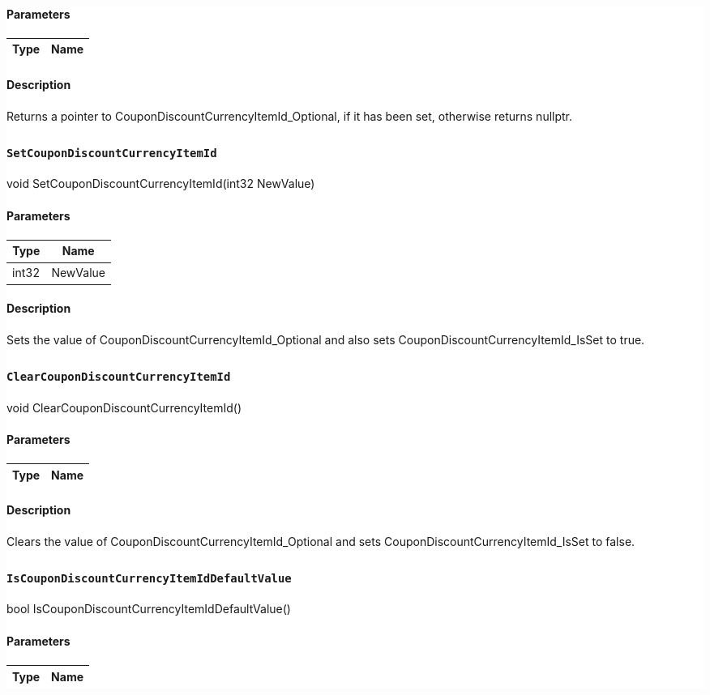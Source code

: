 #### Parameters

| Type | Name |
|------|------|

#### Description

Returns a pointer to CouponDiscountCurrencyItemId_Optional, if it has been set, otherwise returns nullptr.




### `SetCouponDiscountCurrencyItemId` <a id="structFRHAPI__Item_1af7d32d57725687b43f6840667dcc7091"></a>

void SetCouponDiscountCurrencyItemId(int32 NewValue)

#### Parameters

| Type | Name |
|------|------|
|int32|NewValue|

#### Description

Sets the value of CouponDiscountCurrencyItemId_Optional and also sets CouponDiscountCurrencyItemId_IsSet to true.




### `ClearCouponDiscountCurrencyItemId` <a id="structFRHAPI__Item_1a21c2c0a800b54b6af060b83257912675"></a>

void ClearCouponDiscountCurrencyItemId()

#### Parameters

| Type | Name |
|------|------|

#### Description

Clears the value of CouponDiscountCurrencyItemId_Optional and sets CouponDiscountCurrencyItemId_IsSet to false.




### `IsCouponDiscountCurrencyItemIdDefaultValue` <a id="structFRHAPI__Item_1ad2a4ae4c698ce16d4da22a01ebabff5c"></a>

bool IsCouponDiscountCurrencyItemIdDefaultValue()

#### Parameters

| Type | Name |
|------|------|
